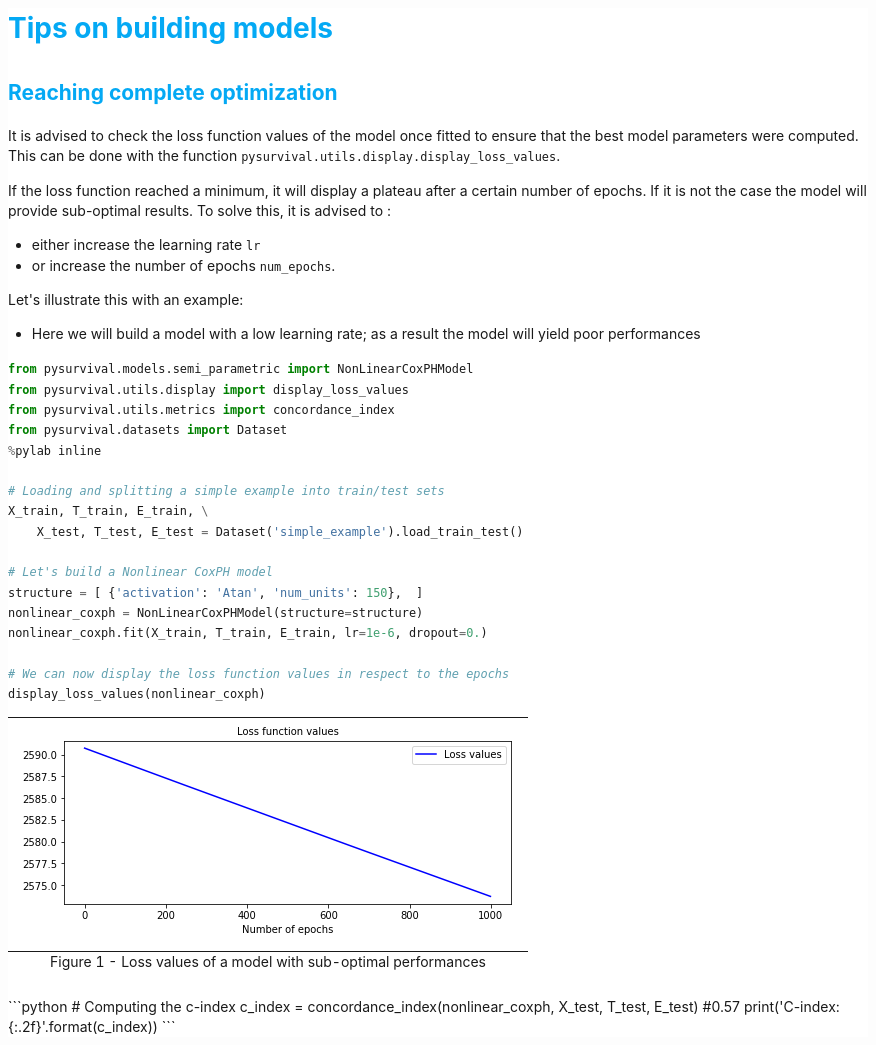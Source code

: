 
<style>
  h1, h2, h3, h4 { color: #04A9F4; }
</style>

# Tips on building models

## Reaching complete optimization
It is advised to check the loss function values of the model once fitted to ensure that the best model parameters were computed. This can be done with the function `pysurvival.utils.display.display_loss_values`.

If the loss function reached a minimum, it will display a plateau after a certain number of epochs. If it is not the case the model will provide sub-optimal results. To solve this, it is advised to :

* either increase the learning rate `lr` 
* or increase the number of epochs `num_epochs`.


Let's illustrate this with an example:

* Here we will build a model with a low learning rate; as a result the model will yield poor performances
```python
from pysurvival.models.semi_parametric import NonLinearCoxPHModel
from pysurvival.utils.display import display_loss_values
from pysurvival.utils.metrics import concordance_index
from pysurvival.datasets import Dataset
%pylab inline

# Loading and splitting a simple example into train/test sets
X_train, T_train, E_train, \
	X_test, T_test, E_test = Dataset('simple_example').load_train_test()

# Let's build a Nonlinear CoxPH model
structure = [ {'activation': 'Atan', 'num_units': 150},  ]
nonlinear_coxph = NonLinearCoxPHModel(structure=structure)
nonlinear_coxph.fit(X_train, T_train, E_train, lr=1e-6, dropout=0.)

# We can now display the loss function values in respect to the epochs
display_loss_values(nonlinear_coxph)
```
<center><table class="image">
<caption align="bottom">Figure 1 - Loss values of a model with sub-optimal performances</caption>
<tr><td><center><img src="images/optim_bad.png" alt="PySurvival - Loss values of a model with poor performances" title="PySurvival - Loss values of a model with poor performances" width=100%, height=100%  /></center>
</td></tr>
</table>
</center>
```python
# Computing the c-index
c_index = concordance_index(nonlinear_coxph, X_test, T_test, E_test) #0.57
print('C-index: {:.2f}'.format(c_index))
```